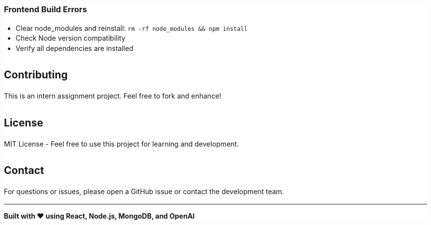 ### Frontend Build Errors
- Clear node_modules and reinstall: `rm -rf node_modules && npm install`
- Check Node version compatibility
- Verify all dependencies are installed

## Contributing

This is an intern assignment project. Feel free to fork and enhance!

## License

MIT License - Feel free to use this project for learning and development.

## Contact

For questions or issues, please open a GitHub issue or contact the development team.

---

**Built with ❤️ using React, Node.js, MongoDB, and OpenAI**
